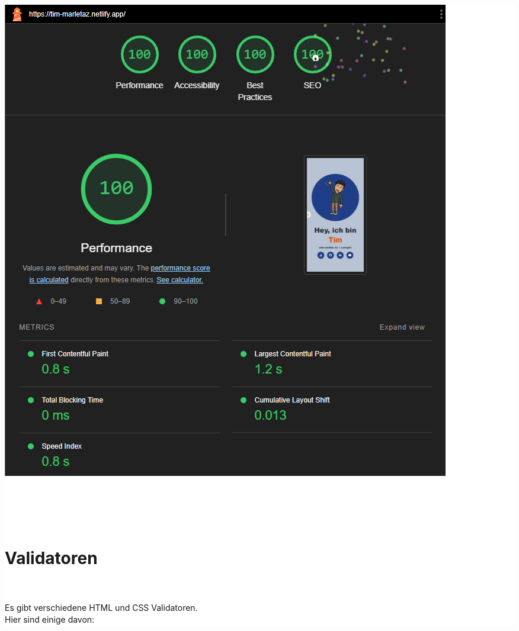 ![Lighthouse-Ranking 2](/Sonstiges/imgs/Lighthouse.png)


<br>
<br>
<br>

# Validatoren
<br>

Es gibt verschiedene HTML und CSS Validatoren. <br>
Hier sind einige davon:
